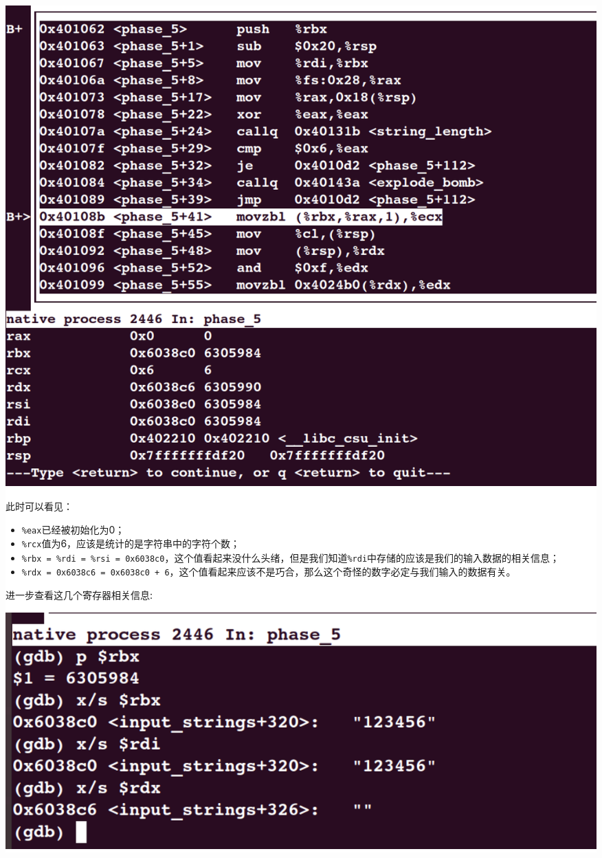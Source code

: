 ![check_regs](./pic/p5-chkr.png)

此时可以看见：
- `%eax`已经被初始化为0；
- `%rcx`值为6，应该是统计的是字符串中的字符个数；
- `%rbx = %rdi = %rsi = 0x6038c0`，这个值看起来没什么头绪，但是我们知道`%rdi`中存储的应该是我们的输入数据的相关信息；
- `%rdx = 0x6038c6 = 0x6038c0 + 6`，这个值看起来应该不是巧合，那么这个奇怪的数字必定与我们输入的数据有关。

进一步查看这几个寄存器相关信息:

![instr](./pic/p5instr.png)
